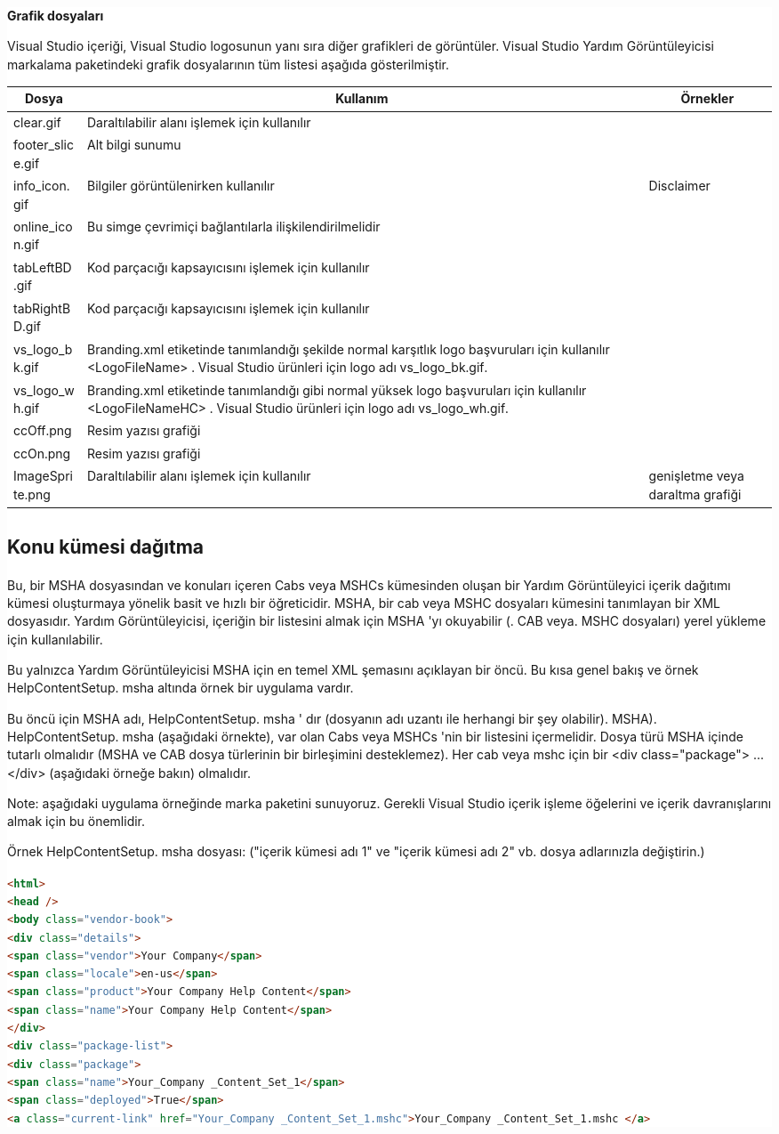 **Grafik dosyaları**

Visual Studio içeriği, Visual Studio logosunun yanı sıra diğer grafikleri de görüntüler.  Visual Studio Yardım Görüntüleyicisi markalama paketindeki grafik dosyalarının tüm listesi aşağıda gösterilmiştir.

|**Dosya**|**Kullanım**|**Örnekler**|
|-|-|-|
|clear.gif|Daraltılabilir alanı işlemek için kullanılır||
|footer_slice.gif|Alt bilgi sunumu||
|info_icon.gif|Bilgiler görüntülenirken kullanılır|Disclaimer|
|online_icon.gif|Bu simge çevrimiçi bağlantılarla ilişkilendirilmelidir||
|tabLeftBD.gif|Kod parçacığı kapsayıcısını işlemek için kullanılır||
|tabRightBD.gif|Kod parçacığı kapsayıcısını işlemek için kullanılır||
|vs_logo_bk.gif|Branding.xml etiketinde tanımlandığı şekilde normal karşıtlık logo başvuruları için kullanılır \<LogoFileName> .  Visual Studio ürünleri için logo adı vs_logo_bk.gif.||
|vs_logo_wh.gif|Branding.xml etiketinde tanımlandığı gibi normal yüksek logo başvuruları için kullanılır \<LogoFileNameHC> .  Visual Studio ürünleri için logo adı vs_logo_wh.gif.||
|ccOff.png|Resim yazısı grafiği||
|ccOn.png|Resim yazısı grafiği||
|ImageSprite.png|Daraltılabilir alanı işlemek için kullanılır|genişletme veya daraltma grafiği|

## <a name="deploy-a-set-of-topics"></a>Konu kümesi dağıtma

Bu, bir MSHA dosyasından ve konuları içeren Cabs veya MSHCs kümesinden oluşan bir Yardım Görüntüleyici içerik dağıtımı kümesi oluşturmaya yönelik basit ve hızlı bir öğreticidir. MSHA, bir cab veya MSHC dosyaları kümesini tanımlayan bir XML dosyasıdır. Yardım Görüntüleyicisi, içeriğin bir listesini almak için MSHA 'yı okuyabilir (. CAB veya. MSHC dosyaları) yerel yükleme için kullanılabilir.

Bu yalnızca Yardım Görüntüleyicisi MSHA için en temel XML şemasını açıklayan bir öncü.  Bu kısa genel bakış ve örnek HelpContentSetup. msha altında örnek bir uygulama vardır.

Bu öncü için MSHA adı, HelpContentSetup. msha ' dır (dosyanın adı uzantı ile herhangi bir şey olabilir). MSHA). HelpContentSetup. msha (aşağıdaki örnekte), var olan Cabs veya MSHCs 'nin bir listesini içermelidir.  Dosya türü MSHA içinde tutarlı olmalıdır (MSHA ve CAB dosya türlerinin bir birleşimini desteklemez). Her cab veya mshc için bir \<div class="package"> ... \</div> (aşağıdaki örneğe bakın) olmalıdır.

Note: aşağıdaki uygulama örneğinde marka paketini sunuyoruz. Gerekli Visual Studio içerik işleme öğelerini ve içerik davranışlarını almak için bu önemlidir.

Örnek HelpContentSetup. msha dosyası: ("içerik kümesi adı 1" ve "içerik kümesi adı 2" vb. dosya adlarınızla değiştirin.)

```html
<html>
<head />
<body class="vendor-book">
<div class="details">
<span class="vendor">Your Company</span>
<span class="locale">en-us</span>
<span class="product">Your Company Help Content</span>
<span class="name">Your Company Help Content</span>
</div>
<div class="package-list">
<div class="package">
<span class="name">Your_Company _Content_Set_1</span>
<span class="deployed">True</span>
<a class="current-link" href="Your_Company _Content_Set_1.mshc">Your_Company _Content_Set_1.mshc </a>
```